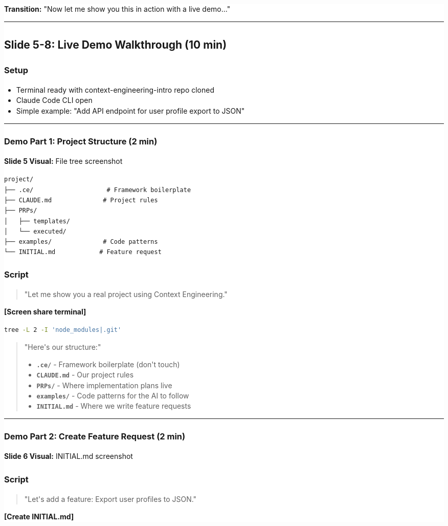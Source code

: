 **Transition:** "Now let me show you this in action with a live demo..."

---

## Slide 5-8: Live Demo Walkthrough (10 min)

### Setup
- Terminal ready with context-engineering-intro repo cloned
- Claude Code CLI open
- Simple example: "Add API endpoint for user profile export to JSON"

---

### Demo Part 1: Project Structure (2 min)

**Slide 5 Visual:** File tree screenshot

```
project/
├── .ce/                    # Framework boilerplate
├── CLAUDE.md              # Project rules
├── PRPs/
│   ├── templates/
│   └── executed/
├── examples/              # Code patterns
└── INITIAL.md            # Feature request
```

### Script
> "Let me show you a real project using Context Engineering."

**[Screen share terminal]**

```bash
tree -L 2 -I 'node_modules|.git'
```

> "Here's our structure:"
> - **`.ce/`** - Framework boilerplate (don't touch)
> - **`CLAUDE.md`** - Our project rules
> - **`PRPs/`** - Where implementation plans live
> - **`examples/`** - Code patterns for the AI to follow
> - **`INITIAL.md`** - Where we write feature requests

---

### Demo Part 2: Create Feature Request (2 min)

**Slide 6 Visual:** INITIAL.md screenshot

### Script
> "Let's add a feature: Export user profiles to JSON."

**[Create INITIAL.md]**
